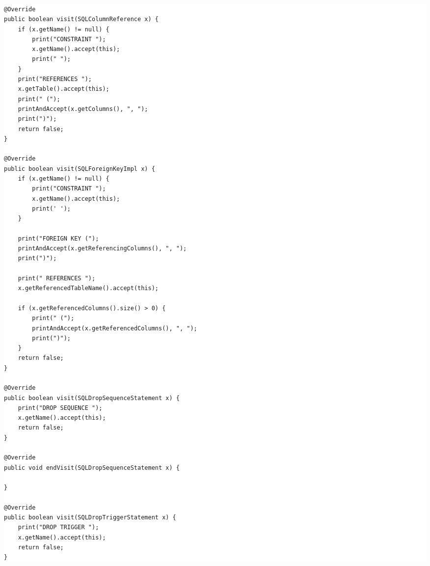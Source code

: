     @Override
    public boolean visit(SQLColumnReference x) {
        if (x.getName() != null) {
            print("CONSTRAINT ");
            x.getName().accept(this);
            print(" ");
        }
        print("REFERENCES ");
        x.getTable().accept(this);
        print(" (");
        printAndAccept(x.getColumns(), ", ");
        print(")");
        return false;
    }

    @Override
    public boolean visit(SQLForeignKeyImpl x) {
        if (x.getName() != null) {
            print("CONSTRAINT ");
            x.getName().accept(this);
            print(' ');
        }

        print("FOREIGN KEY (");
        printAndAccept(x.getReferencingColumns(), ", ");
        print(")");

        print(" REFERENCES ");
        x.getReferencedTableName().accept(this);

        if (x.getReferencedColumns().size() > 0) {
            print(" (");
            printAndAccept(x.getReferencedColumns(), ", ");
            print(")");
        }
        return false;
    }

    @Override
    public boolean visit(SQLDropSequenceStatement x) {
        print("DROP SEQUENCE ");
        x.getName().accept(this);
        return false;
    }

    @Override
    public void endVisit(SQLDropSequenceStatement x) {

    }

    @Override
    public boolean visit(SQLDropTriggerStatement x) {
        print("DROP TRIGGER ");
        x.getName().accept(this);
        return false;
    }
